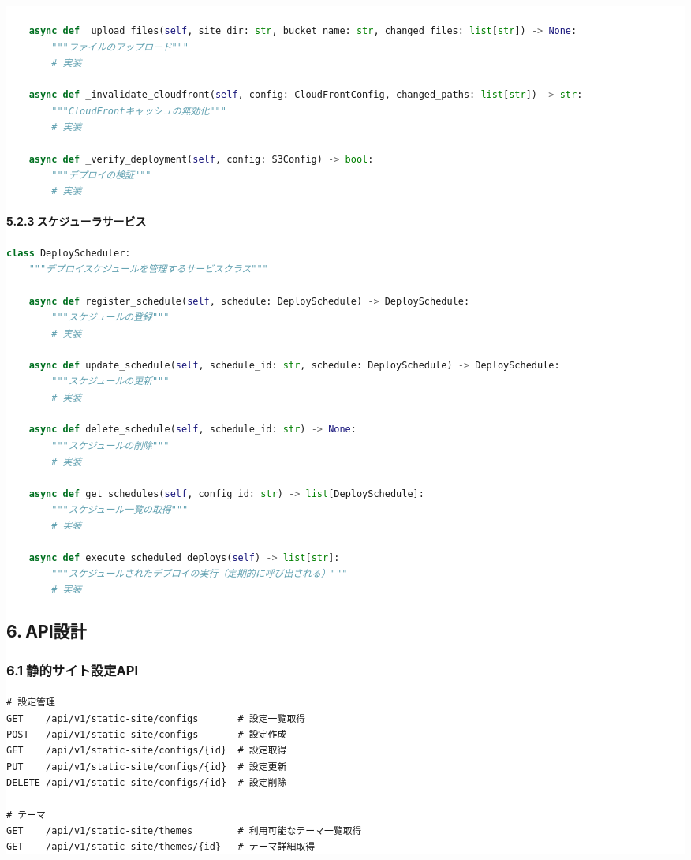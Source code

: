 ```python
        
    async def _upload_files(self, site_dir: str, bucket_name: str, changed_files: list[str]) -> None:
        """ファイルのアップロード"""
        # 実装
        
    async def _invalidate_cloudfront(self, config: CloudFrontConfig, changed_paths: list[str]) -> str:
        """CloudFrontキャッシュの無効化"""
        # 実装
        
    async def _verify_deployment(self, config: S3Config) -> bool:
        """デプロイの検証"""
        # 実装
```

#### 5.2.3 スケジューラサービス

```python
class DeployScheduler:
    """デプロイスケジュールを管理するサービスクラス"""
    
    async def register_schedule(self, schedule: DeploySchedule) -> DeploySchedule:
        """スケジュールの登録"""
        # 実装
        
    async def update_schedule(self, schedule_id: str, schedule: DeploySchedule) -> DeploySchedule:
        """スケジュールの更新"""
        # 実装
        
    async def delete_schedule(self, schedule_id: str) -> None:
        """スケジュールの削除"""
        # 実装
        
    async def get_schedules(self, config_id: str) -> list[DeploySchedule]:
        """スケジュール一覧の取得"""
        # 実装
        
    async def execute_scheduled_deploys(self) -> list[str]:
        """スケジュールされたデプロイの実行（定期的に呼び出される）"""
        # 実装
```

## 6. API設計

### 6.1 静的サイト設定API

```
# 設定管理
GET    /api/v1/static-site/configs       # 設定一覧取得
POST   /api/v1/static-site/configs       # 設定作成
GET    /api/v1/static-site/configs/{id}  # 設定取得
PUT    /api/v1/static-site/configs/{id}  # 設定更新
DELETE /api/v1/static-site/configs/{id}  # 設定削除

# テーマ
GET    /api/v1/static-site/themes        # 利用可能なテーマ一覧取得
GET    /api/v1/static-site/themes/{id}   # テーマ詳細取得
```
